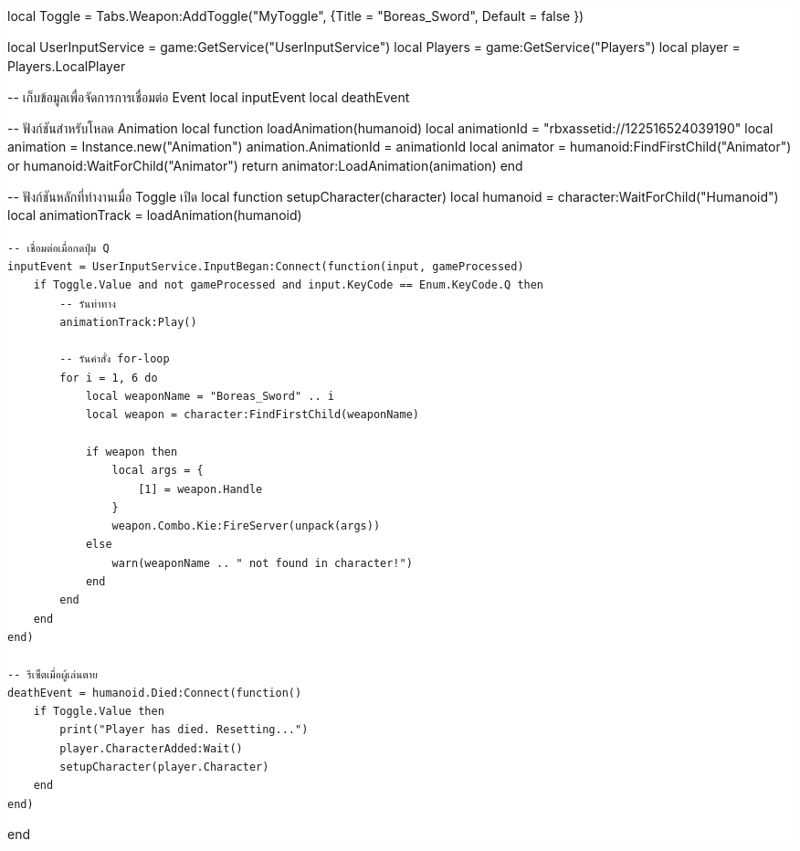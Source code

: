 
local Toggle = Tabs.Weapon:AddToggle("MyToggle", {Title = "Boreas_Sword", Default = false })



local UserInputService = game:GetService("UserInputService")
local Players = game:GetService("Players")
local player = Players.LocalPlayer

-- เก็บข้อมูลเพื่อจัดการการเชื่อมต่อ Event
local inputEvent
local deathEvent

-- ฟังก์ชันสำหรับโหลด Animation
local function loadAnimation(humanoid)
    local animationId = "rbxassetid://122516524039190"
    local animation = Instance.new("Animation")
    animation.AnimationId = animationId
    local animator = humanoid:FindFirstChild("Animator") or humanoid:WaitForChild("Animator")
    return animator:LoadAnimation(animation)
end

-- ฟังก์ชันหลักที่ทำงานเมื่อ Toggle เปิด
local function setupCharacter(character)
    local humanoid = character:WaitForChild("Humanoid")
    local animationTrack = loadAnimation(humanoid)

    -- เชื่อมต่อเมื่อกดปุ่ม Q
    inputEvent = UserInputService.InputBegan:Connect(function(input, gameProcessed)
        if Toggle.Value and not gameProcessed and input.KeyCode == Enum.KeyCode.Q then
            -- รันท่าทาง
            animationTrack:Play()

            -- รันคำสั่ง for-loop
            for i = 1, 6 do
                local weaponName = "Boreas_Sword" .. i
                local weapon = character:FindFirstChild(weaponName)

                if weapon then
                    local args = {
                        [1] = weapon.Handle
                    }
                    weapon.Combo.Kie:FireServer(unpack(args))
                else
                    warn(weaponName .. " not found in character!")
                end
            end
        end
    end)

    -- รีเซ็ตเมื่อผู้เล่นตาย
    deathEvent = humanoid.Died:Connect(function()
        if Toggle.Value then
            print("Player has died. Resetting...")
            player.CharacterAdded:Wait()
            setupCharacter(player.Character)
        end
    end)
end
